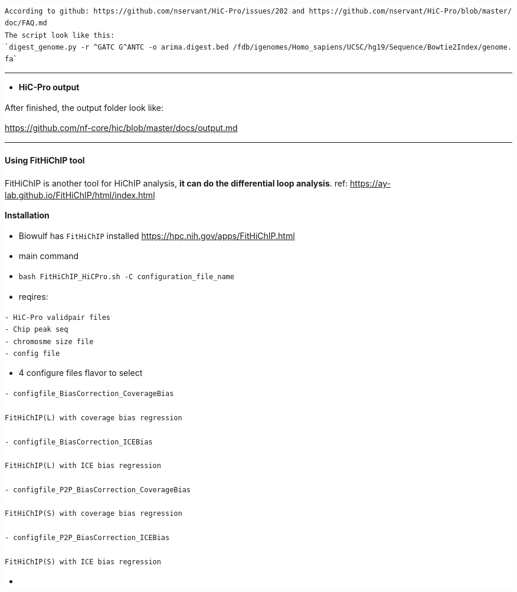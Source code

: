 	According to github: https://github.com/nservant/HiC-Pro/issues/202 and https://github.com/nservant/HiC-Pro/blob/master/doc/FAQ.md
	The script look like this:
	`digest_genome.py -r ^GATC G^ANTC -o arima.digest.bed /fdb/igenomes/Homo_sapiens/UCSC/hg19/Sequence/Bowtie2Index/genome.fa`


---------



- **HiC-Pro output** 

After finished, the output folder look like:

https://github.com/nf-core/hic/blob/master/docs/output.md

---------

#### Using FitHiChIP tool

FitHiChIP is another tool for HiChIP analysis, **it can do the differential loop analysis**. 
ref: https://ay-lab.github.io/FitHiChIP/html/index.html

**Installation**
- Biowulf has `FitHiChIP` installed https://hpc.nih.gov/apps/FitHiChIP.html
- main command 
- `bash FitHiChIP_HiCPro.sh -C configuration_file_name`

- reqires:

```
- HiC-Pro validpair files
- Chip peak seq
- chromosme size file
- config file
```

- 4 configure files flavor to select
  
```
- configfile_BiasCorrection_CoverageBias

FitHiChIP(L) with coverage bias regression

- configfile_BiasCorrection_ICEBias

FitHiChIP(L) with ICE bias regression

- configfile_P2P_BiasCorrection_CoverageBias

FitHiChIP(S) with coverage bias regression

- configfile_P2P_BiasCorrection_ICEBias

FitHiChIP(S) with ICE bias regression
```
- 
